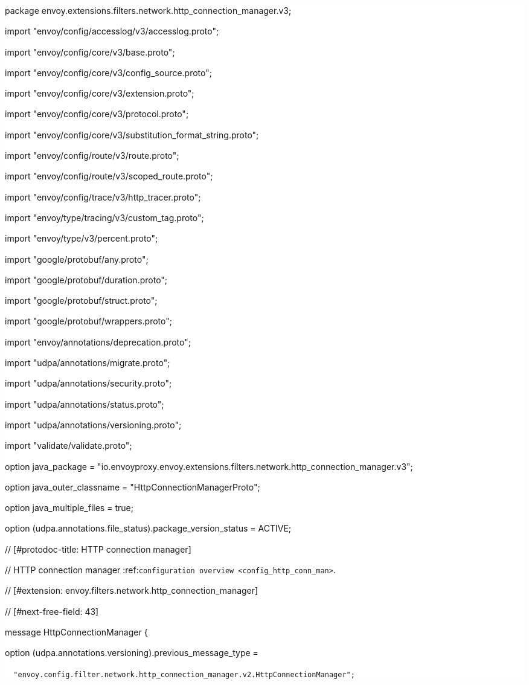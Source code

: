 package envoy.extensions.filters.network.http_connection_manager.v3;

import "envoy/config/accesslog/v3/accesslog.proto";

import "envoy/config/core/v3/base.proto";

import "envoy/config/core/v3/config_source.proto";

import "envoy/config/core/v3/extension.proto";

import "envoy/config/core/v3/protocol.proto";

import "envoy/config/core/v3/substitution_format_string.proto";

import "envoy/config/route/v3/route.proto";

import "envoy/config/route/v3/scoped_route.proto";

import "envoy/config/trace/v3/http_tracer.proto";

import "envoy/type/tracing/v3/custom_tag.proto";

import "envoy/type/v3/percent.proto";

import "google/protobuf/any.proto";

import "google/protobuf/duration.proto";

import "google/protobuf/struct.proto";

import "google/protobuf/wrappers.proto";

import "envoy/annotations/deprecation.proto";

import "udpa/annotations/migrate.proto";

import "udpa/annotations/security.proto";

import "udpa/annotations/status.proto";

import "udpa/annotations/versioning.proto";

import "validate/validate.proto";

option java_package = "io.envoyproxy.envoy.extensions.filters.network.http_connection_manager.v3";

option java_outer_classname = "HttpConnectionManagerProto";

option java_multiple_files = true;

option (udpa.annotations.file_status).package_version_status = ACTIVE;

// [#protodoc-title: HTTP connection manager]

// HTTP connection manager :ref:`configuration overview <config_http_conn_man>`.

// [#extension: envoy.filters.network.http_connection_manager]

// [#next-free-field: 43]

message HttpConnectionManager {

  option (udpa.annotations.versioning).previous_message_type =

      "envoy.config.filter.network.http_connection_manager.v2.HttpConnectionManager";
